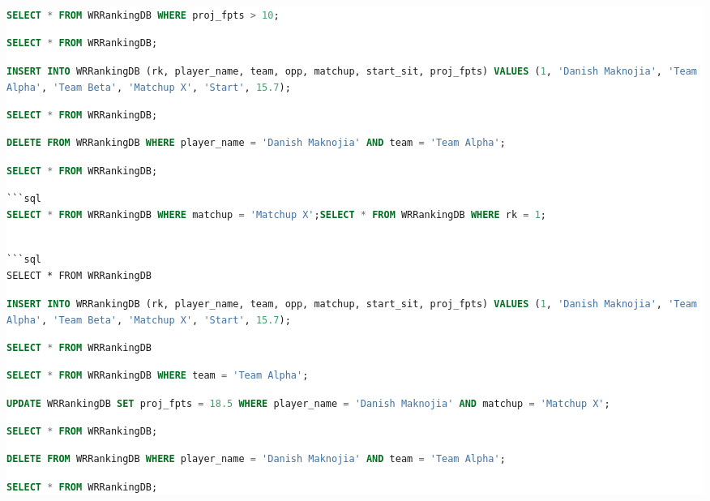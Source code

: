 ```sql
SELECT * FROM WRRankingDB WHERE proj_fpts > 10;
```

```sql
SELECT * FROM WRRankingDB;
```

```sql
INSERT INTO WRRankingDB (rk, player_name, team, opp, matchup, start_sit, proj_fpts) VALUES (1, 'Danish Maknojia', 'Team Alpha', 'Team Beta', 'Matchup X', 'Start', 15.7);
```

```sql
SELECT * FROM WRRankingDB;
```

```sql
DELETE FROM WRRankingDB WHERE player_name = 'Danish Maknojia' AND team = 'Team Alpha';
```

```sql
SELECT * FROM WRRankingDB;
```

```sql
```sql
SELECT * FROM WRRankingDB WHERE matchup = 'Matchup X';SELECT * FROM WRRankingDB WHERE rk = 1;
```


```

```sql
SELECT * FROM WRRankingDB
```

```sql
INSERT INTO WRRankingDB (rk, player_name, team, opp, matchup, start_sit, proj_fpts) VALUES (1, 'Danish Maknojia', 'Team Alpha', 'Team Beta', 'Matchup X', 'Start', 15.7);
```

```sql
SELECT * FROM WRRankingDB
```

```sql
SELECT * FROM WRRankingDB WHERE team = 'Team Alpha';
```

```sql
UPDATE WRRankingDB SET proj_fpts = 18.5 WHERE player_name = 'Danish Maknojia' AND matchup = 'Matchup X';
```

```sql
SELECT * FROM WRRankingDB;
```

```sql
DELETE FROM WRRankingDB WHERE player_name = 'Danish Maknojia' AND team = 'Team Alpha';
```

```sql
SELECT * FROM WRRankingDB;
```
